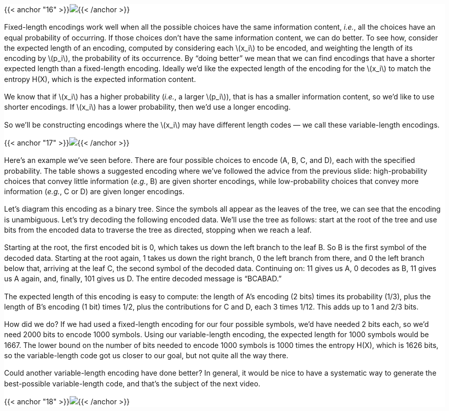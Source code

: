 {{< anchor "16" >}}![](/coursemedia/6-004-computation-structures-spring-2017/59194dfeceb85780feac7f7f3f222371_Slide17.png){{< /anchor >}}

Fixed-length encodings work well when all the possible choices have the same information content, _i.e._, all the choices have an equal probability of occurring. If those choices don’t have the same information content, we can do better. To see how, consider the expected length of an encoding, computed by considering each \\(x\_i\\) to be encoded, and weighting the length of its encoding by \\(p\_i\\), the probability of its occurrence. By “doing better” we mean that we can find encodings that have a shorter expected length than a fixed-length encoding. Ideally we’d like the expected length of the encoding for the \\(x\_i\\) to match the entropy H(X), which is the expected information content.

We know that if \\(x\_i\\) has a higher probability (_i.e._, a larger \\(p\_i\\)), that is has a smaller information content, so we’d like to use shorter encodings. If \\(x\_i\\) has a lower probability, then we’d use a longer encoding.

So we’ll be constructing encodings where the \\(x\_i\\) may have different length codes — we call these variable-length encodings.

{{< anchor "17" >}}![](/coursemedia/6-004-computation-structures-spring-2017/194e9389a5ce4fc3aa79a33e4f5e588d_Slide18.png){{< /anchor >}}

Here’s an example we’ve seen before. There are four possible choices to encode (A, B, C, and D), each with the specified probability. The table shows a suggested encoding where we’ve followed the advice from the previous slide: high-probability choices that convey little information (_e.g._, B) are given shorter encodings, while low-probability choices that convey more information (_e.g._, C or D) are given longer encodings.

Let’s diagram this encoding as a binary tree. Since the symbols all appear as the leaves of the tree, we can see that the encoding is unambiguous. Let’s try decoding the following encoded data. We’ll use the tree as follows: start at the root of the tree and use bits from the encoded data to traverse the tree as directed, stopping when we reach a leaf.

Starting at the root, the first encoded bit is 0, which takes us down the left branch to the leaf B. So B is the first symbol of the decoded data. Starting at the root again, 1 takes us down the right branch, 0 the left branch from there, and 0 the left branch below that, arriving at the leaf C, the second symbol of the decoded data. Continuing on: 11 gives us A, 0 decodes as B, 11 gives us A again, and, finally, 101 gives us D. The entire decoded message is “BCABAD.”

The expected length of this encoding is easy to compute: the length of A’s encoding (2 bits) times its probability (1/3), plus the length of B’s encoding (1 bit) times 1/2, plus the contributions for C and D, each 3 times 1/12. This adds up to 1 and 2/3 bits.

How did we do? If we had used a fixed-length encoding for our four possible symbols, we’d have needed 2 bits each, so we’d need 2000 bits to encode 1000 symbols. Using our variable-length encoding, the expected length for 1000 symbols would be 1667. The lower bound on the number of bits needed to encode 1000 symbols is 1000 times the entropy H(X), which is 1626 bits, so the variable-length code got us closer to our goal, but not quite all the way there.

Could another variable-length encoding have done better? In general, it would be nice to have a systematic way to generate the best-possible variable-length code, and that’s the subject of the next video.

{{< anchor "18" >}}![](/coursemedia/6-004-computation-structures-spring-2017/2a62a328bc14dbab68c0383db38c10a5_Slide19.png){{< /anchor >}}
